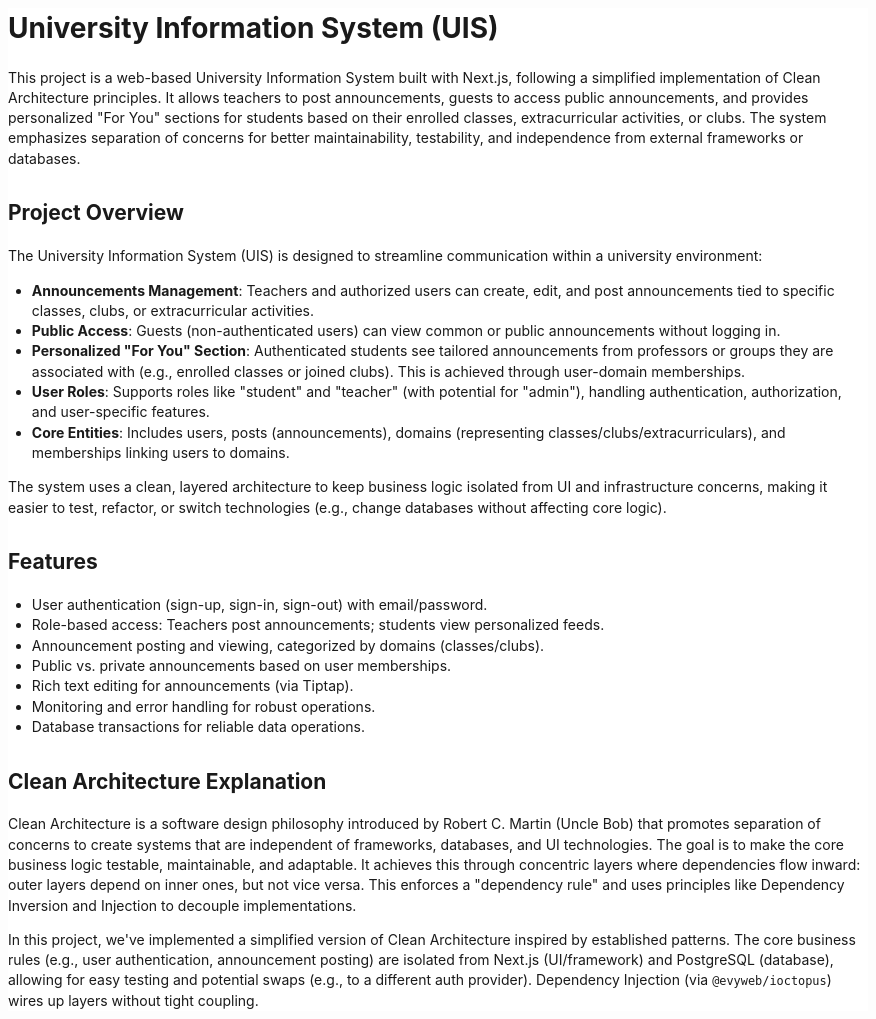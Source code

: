 # University Information System (UIS)

This project is a web-based University Information System built with Next.js, following a simplified implementation of Clean Architecture principles. It allows teachers to post announcements, guests to access public announcements, and provides personalized "For You" sections for students based on their enrolled classes, extracurricular activities, or clubs. The system emphasizes separation of concerns for better maintainability, testability, and independence from external frameworks or databases.

## Project Overview

The University Information System (UIS) is designed to streamline communication within a university environment:

- **Announcements Management**: Teachers and authorized users can create, edit, and post announcements tied to specific classes, clubs, or extracurricular activities.
- **Public Access**: Guests (non-authenticated users) can view common or public announcements without logging in.
- **Personalized "For You" Section**: Authenticated students see tailored announcements from professors or groups they are associated with (e.g., enrolled classes or joined clubs). This is achieved through user-domain memberships.
- **User Roles**: Supports roles like "student" and "teacher" (with potential for "admin"), handling authentication, authorization, and user-specific features.
- **Core Entities**: Includes users, posts (announcements), domains (representing classes/clubs/extracurriculars), and memberships linking users to domains.

The system uses a clean, layered architecture to keep business logic isolated from UI and infrastructure concerns, making it easier to test, refactor, or switch technologies (e.g., change databases without affecting core logic).

## Features

- User authentication (sign-up, sign-in, sign-out) with email/password.
- Role-based access: Teachers post announcements; students view personalized feeds.
- Announcement posting and viewing, categorized by domains (classes/clubs).
- Public vs. private announcements based on user memberships.
- Rich text editing for announcements (via Tiptap).
- Monitoring and error handling for robust operations.
- Database transactions for reliable data operations.

## Clean Architecture Explanation

Clean Architecture is a software design philosophy introduced by Robert C. Martin (Uncle Bob) that promotes separation of concerns to create systems that are independent of frameworks, databases, and UI technologies. The goal is to make the core business logic testable, maintainable, and adaptable. It achieves this through concentric layers where dependencies flow inward: outer layers depend on inner ones, but not vice versa. This enforces a "dependency rule" and uses principles like Dependency Inversion and Injection to decouple implementations.

In this project, we've implemented a simplified version of Clean Architecture inspired by established patterns. The core business rules (e.g., user authentication, announcement posting) are isolated from Next.js (UI/framework) and PostgreSQL (database), allowing for easy testing and potential swaps (e.g., to a different auth provider). Dependency Injection (via `@evyweb/ioctopus`) wires up layers without tight coupling.

